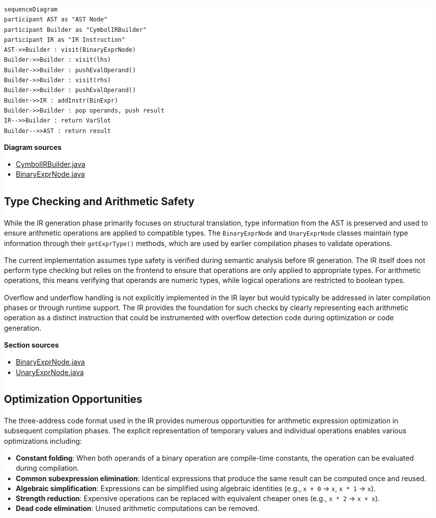 ```mermaid
sequenceDiagram
participant AST as "AST Node"
participant Builder as "CymbolIRBuilder"
participant IR as "IR Instruction"
AST->>Builder : visit(BinaryExprNode)
Builder->>Builder : visit(lhs)
Builder->>Builder : pushEvalOperand()
Builder->>Builder : visit(rhs)
Builder->>Builder : pushEvalOperand()
Builder->>IR : addInstr(BinExpr)
Builder->>Builder : pop operands, push result
IR-->>Builder : return VarSlot
Builder-->>AST : return result
```

**Diagram sources**
- [CymbolIRBuilder.java](file://ep20/src/main/java/org/teachfx/antlr4/ep20/pass/ir/CymbolIRBuilder.java#L1-L474)
- [BinaryExprNode.java](file://ep20/src/main/java/org/teachfx/antlr4/ep20/ast/expr/BinaryExprNode.java#L1-L97)

## Type Checking and Arithmetic Safety

While the IR generation phase primarily focuses on structural translation, type information from the AST is preserved and used to ensure arithmetic operations are applied to compatible types. The `BinaryExprNode` and `UnaryExprNode` classes maintain type information through their `getExprType()` methods, which are used by earlier compilation phases to validate operations.

The current implementation assumes type safety is verified during semantic analysis before IR generation. The IR itself does not perform type checking but relies on the frontend to ensure that operations are only applied to appropriate types. For arithmetic operations, this means verifying that operands are numeric types, while logical operations are restricted to boolean types.

Overflow and underflow handling is not explicitly implemented in the IR layer but would typically be addressed in later compilation phases or through runtime support. The IR provides the foundation for such checks by clearly representing each arithmetic operation as a distinct instruction that could be instrumented with overflow detection code during optimization or code generation.

**Section sources**
- [BinaryExprNode.java](file://ep20/src/main/java/org/teachfx/antlr4/ep20/ast/expr/BinaryExprNode.java#L1-L97)
- [UnaryExprNode.java](file://ep20/src/main/java/org/teachfx/antlr4/ep20/ast/expr/UnaryExprNode.java#L1-L57)

## Optimization Opportunities

The three-address code format used in the IR provides numerous opportunities for arithmetic expression optimization in subsequent compilation phases. The explicit representation of temporary values and individual operations enables various optimizations including:

- **Constant folding**: When both operands of a binary operation are compile-time constants, the operation can be evaluated during compilation.
- **Common subexpression elimination**: Identical expressions that produce the same result can be computed once and reused.
- **Algebraic simplification**: Expressions can be simplified using algebraic identities (e.g., `x + 0` → `x`, `x * 1` → `x`).
- **Strength reduction**: Expensive operations can be replaced with equivalent cheaper ones (e.g., `x * 2` → `x + x`).
- **Dead code elimination**: Unused arithmetic computations can be removed.
